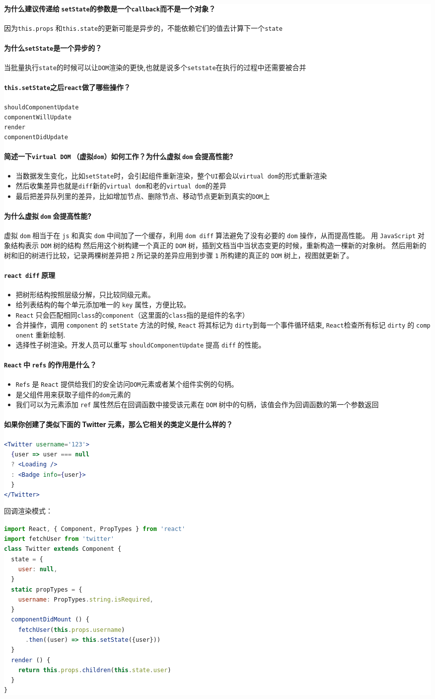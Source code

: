 #### 为什么建议传递给 `setState`的参数是一个`callback`而不是一个对象？
因为`this.props` 和`this.state`的更新可能是异步的，不能依赖它们的值去计算下一个`state`

#### 为什么`setState`是一个异步的？
当批量执行`state`的时候可以让`DOM`渲染的更快,也就是说多个`setstate`在执行的过程中还需要被合并

#### `this.setState`之后`react`做了哪些操作？
`shouldComponentUpdate`<br>
`componentWillUpdate`<br>
`render`<br>
`componentDidUpdate`

#### 简述一下`virtual DOM` （虚拟`dom`）如何工作？为什么虚拟 `dom` 会提高性能?
- 当数据发生变化，比如`setState`时，会引起组件重新渲染，整个`UI`都会以`virtual dom`的形式重新渲染
- 然后收集差异也就是`diff`新的`virtual dom`和老的`virtual dom`的差异
- 最后把差异队列里的差异，比如增加节点、删除节点、移动节点更新到真实的`DOM`上

#### 为什么虚拟 `dom` 会提高性能?
虚拟 `dom` 相当于在 `js` 和真实 `dom` 中间加了一个缓存，利用 `dom diff` 算法避免了没有必要的 `dom` 操作，从而提高性能。
用 `JavaScript` 对象结构表示 `DOM` 树的结构
然后用这个树构建一个真正的 `DOM` 树，插到文档当中当状态变更的时候，重新构造一棵新的对象树。
然后用新的树和旧的树进行比较，记录两棵树差异把 `2` 所记录的差异应用到步骤 `1` 所构建的真正的 `DOM` 树上，视图就更新了。

#### `react diff` 原理
- 把树形结构按照层级分解，只比较同级元素。
- 给列表结构的每个单元添加唯一的 `key` 属性，方便比较。
- `React` 只会匹配相同`class`的`component`（这里面的`class`指的是组件的名字）
- 合并操作，调用 `component` 的 `setState` 方法的时候, `React` 将其标记为 `dirty`到每一个事件循环结束, `React`检查所有标记 `dirty` 的 `component` 重新绘制.
- 选择性子树渲染。开发人员可以重写 `shouldComponentUpdate` 提高 `diff` 的性能。

#### `React` 中 `refs` 的作用是什么？
- `Refs` 是 `React` 提供给我们的安全访问`DOM`元素或者某个组件实例的句柄。
- 是父组件用来获取子组件的`dom`元素的
- 我们可以为元素添加 `ref` 属性然后在回调函数中接受该元素在 `DOM` 树中的句柄，该值会作为回调函数的第一个参数返回

#### 如果你创建了类似下面的 Twitter 元素，那么它相关的类定义是什么样的？
```jsx
<Twitter username='123'>
  {user => user === null 
  ? <Loading />
  : <Badge info={user}>
  }
</Twitter>
```
回调渲染模式：
```jsx
import React, { Component, PropTypes } from 'react'
import fetchUser from 'twitter'
class Twitter extends Component {
  state = {
    user: null,
  }
  static propTypes = {
    username: PropTypes.string.isRequired,
  }
  componentDidMount () {
    fetchUser(this.props.username)
      .then((user) => this.setState({user}))
  }
  render () {
    return this.props.children(this.state.user)
  }
}
```